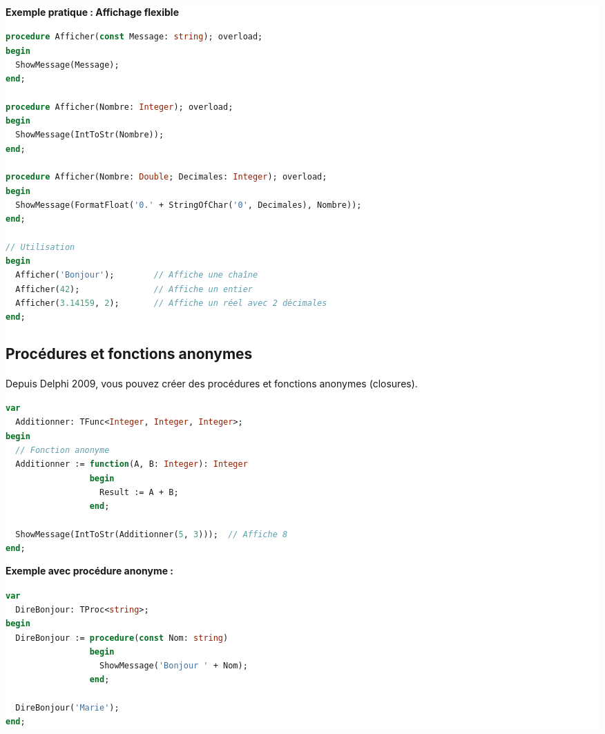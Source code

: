 **Exemple pratique : Affichage flexible**
```pascal
procedure Afficher(const Message: string); overload;
begin
  ShowMessage(Message);
end;

procedure Afficher(Nombre: Integer); overload;
begin
  ShowMessage(IntToStr(Nombre));
end;

procedure Afficher(Nombre: Double; Decimales: Integer); overload;
begin
  ShowMessage(FormatFloat('0.' + StringOfChar('0', Decimales), Nombre));
end;

// Utilisation
begin
  Afficher('Bonjour');        // Affiche une chaîne
  Afficher(42);               // Affiche un entier
  Afficher(3.14159, 2);       // Affiche un réel avec 2 décimales
end;
```

## Procédures et fonctions anonymes

Depuis Delphi 2009, vous pouvez créer des procédures et fonctions anonymes (closures).

```pascal
var
  Additionner: TFunc<Integer, Integer, Integer>;
begin
  // Fonction anonyme
  Additionner := function(A, B: Integer): Integer
                 begin
                   Result := A + B;
                 end;

  ShowMessage(IntToStr(Additionner(5, 3)));  // Affiche 8
end;
```

**Exemple avec procédure anonyme :**
```pascal
var
  DireBonjour: TProc<string>;
begin
  DireBonjour := procedure(const Nom: string)
                 begin
                   ShowMessage('Bonjour ' + Nom);
                 end;

  DireBonjour('Marie');
end;
```
